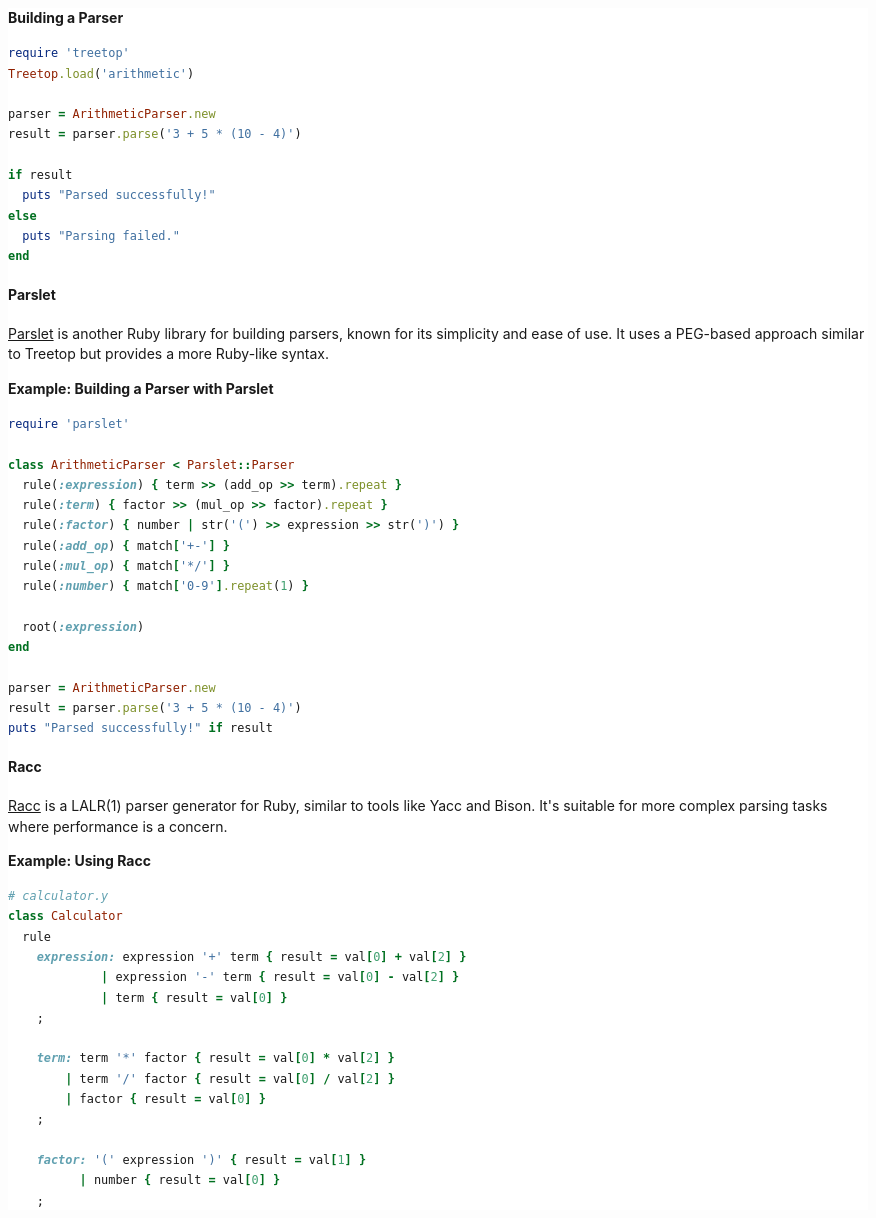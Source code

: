 **Building a Parser**

```ruby
require 'treetop'
Treetop.load('arithmetic')

parser = ArithmeticParser.new
result = parser.parse('3 + 5 * (10 - 4)')

if result
  puts "Parsed successfully!"
else
  puts "Parsing failed."
end
```

#### Parslet

[Parslet](http://kschiess.github.io/parslet/) is another Ruby library for building parsers, known for its simplicity and ease of use. It uses a PEG-based approach similar to Treetop but provides a more Ruby-like syntax.

**Example: Building a Parser with Parslet**

```ruby
require 'parslet'

class ArithmeticParser < Parslet::Parser
  rule(:expression) { term >> (add_op >> term).repeat }
  rule(:term) { factor >> (mul_op >> factor).repeat }
  rule(:factor) { number | str('(') >> expression >> str(')') }
  rule(:add_op) { match['+-'] }
  rule(:mul_op) { match['*/'] }
  rule(:number) { match['0-9'].repeat(1) }

  root(:expression)
end

parser = ArithmeticParser.new
result = parser.parse('3 + 5 * (10 - 4)')
puts "Parsed successfully!" if result
```

#### Racc

[Racc](https://docs.ruby-lang.org/en/2.0.0/Racc.html) is a LALR(1) parser generator for Ruby, similar to tools like Yacc and Bison. It's suitable for more complex parsing tasks where performance is a concern.

**Example: Using Racc**

```ruby
# calculator.y
class Calculator
  rule
    expression: expression '+' term { result = val[0] + val[2] }
             | expression '-' term { result = val[0] - val[2] }
             | term { result = val[0] }
    ;

    term: term '*' factor { result = val[0] * val[2] }
        | term '/' factor { result = val[0] / val[2] }
        | factor { result = val[0] }
    ;

    factor: '(' expression ')' { result = val[1] }
          | number { result = val[0] }
    ;
```